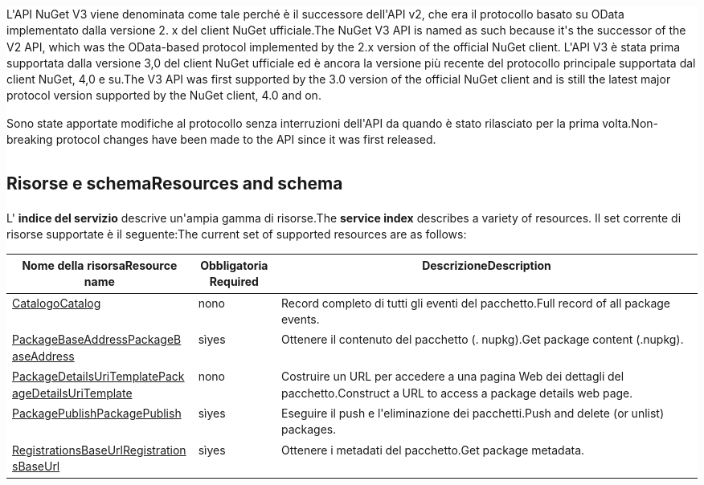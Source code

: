 <span data-ttu-id="0b6a9-124">L'API NuGet V3 viene denominata come tale perché è il successore dell'API v2, che era il protocollo basato su OData implementato dalla versione 2. x del client NuGet ufficiale.</span><span class="sxs-lookup"><span data-stu-id="0b6a9-124">The NuGet V3 API is named as such because it's the successor of the V2 API, which was the OData-based protocol implemented by the 2.x version of the official NuGet client.</span></span> <span data-ttu-id="0b6a9-125">L'API V3 è stata prima supportata dalla versione 3,0 del client NuGet ufficiale ed è ancora la versione più recente del protocollo principale supportata dal client NuGet, 4,0 e su.</span><span class="sxs-lookup"><span data-stu-id="0b6a9-125">The V3 API was first supported by the 3.0 version of the official NuGet client and is still the latest major protocol version supported by the NuGet client, 4.0 and on.</span></span> 

<span data-ttu-id="0b6a9-126">Sono state apportate modifiche al protocollo senza interruzioni dell'API da quando è stato rilasciato per la prima volta.</span><span class="sxs-lookup"><span data-stu-id="0b6a9-126">Non-breaking protocol changes have been made to the API since it was first released.</span></span>

## <a name="resources-and-schema"></a><span data-ttu-id="0b6a9-127">Risorse e schema</span><span class="sxs-lookup"><span data-stu-id="0b6a9-127">Resources and schema</span></span>

<span data-ttu-id="0b6a9-128">L' **indice del servizio** descrive un'ampia gamma di risorse.</span><span class="sxs-lookup"><span data-stu-id="0b6a9-128">The **service index** describes a variety of resources.</span></span> <span data-ttu-id="0b6a9-129">Il set corrente di risorse supportate è il seguente:</span><span class="sxs-lookup"><span data-stu-id="0b6a9-129">The current set of supported resources are as follows:</span></span>

<span data-ttu-id="0b6a9-130">Nome della risorsa</span><span class="sxs-lookup"><span data-stu-id="0b6a9-130">Resource name</span></span>                                                        | <span data-ttu-id="0b6a9-131">Obbligatoria</span><span class="sxs-lookup"><span data-stu-id="0b6a9-131">Required</span></span> | <span data-ttu-id="0b6a9-132">Descrizione</span><span class="sxs-lookup"><span data-stu-id="0b6a9-132">Description</span></span>
-------------------------------------------------------------------- | -------- | -----------
[<span data-ttu-id="0b6a9-133">Catalogo</span><span class="sxs-lookup"><span data-stu-id="0b6a9-133">Catalog</span></span>](catalog-resource.md)                                       | <span data-ttu-id="0b6a9-134">no</span><span class="sxs-lookup"><span data-stu-id="0b6a9-134">no</span></span>       | <span data-ttu-id="0b6a9-135">Record completo di tutti gli eventi del pacchetto.</span><span class="sxs-lookup"><span data-stu-id="0b6a9-135">Full record of all package events.</span></span>
[<span data-ttu-id="0b6a9-136">PackageBaseAddress</span><span class="sxs-lookup"><span data-stu-id="0b6a9-136">PackageBaseAddress</span></span>](package-base-address-resource.md)               | <span data-ttu-id="0b6a9-137">sì</span><span class="sxs-lookup"><span data-stu-id="0b6a9-137">yes</span></span>      | <span data-ttu-id="0b6a9-138">Ottenere il contenuto del pacchetto (. nupkg).</span><span class="sxs-lookup"><span data-stu-id="0b6a9-138">Get package content (.nupkg).</span></span>
[<span data-ttu-id="0b6a9-139">PackageDetailsUriTemplate</span><span class="sxs-lookup"><span data-stu-id="0b6a9-139">PackageDetailsUriTemplate</span></span>](package-details-template-resource.md)    | <span data-ttu-id="0b6a9-140">no</span><span class="sxs-lookup"><span data-stu-id="0b6a9-140">no</span></span>       | <span data-ttu-id="0b6a9-141">Costruire un URL per accedere a una pagina Web dei dettagli del pacchetto.</span><span class="sxs-lookup"><span data-stu-id="0b6a9-141">Construct a URL to access a package details web page.</span></span>
[<span data-ttu-id="0b6a9-142">PackagePublish</span><span class="sxs-lookup"><span data-stu-id="0b6a9-142">PackagePublish</span></span>](package-publish-resource.md)                        | <span data-ttu-id="0b6a9-143">sì</span><span class="sxs-lookup"><span data-stu-id="0b6a9-143">yes</span></span>      | <span data-ttu-id="0b6a9-144">Eseguire il push e l'eliminazione dei pacchetti.</span><span class="sxs-lookup"><span data-stu-id="0b6a9-144">Push and delete (or unlist) packages.</span></span>
[<span data-ttu-id="0b6a9-145">RegistrationsBaseUrl</span><span class="sxs-lookup"><span data-stu-id="0b6a9-145">RegistrationsBaseUrl</span></span>](registration-base-url-resource.md)            | <span data-ttu-id="0b6a9-146">sì</span><span class="sxs-lookup"><span data-stu-id="0b6a9-146">yes</span></span>      | <span data-ttu-id="0b6a9-147">Ottenere i metadati del pacchetto.</span><span class="sxs-lookup"><span data-stu-id="0b6a9-147">Get package metadata.</span></span>